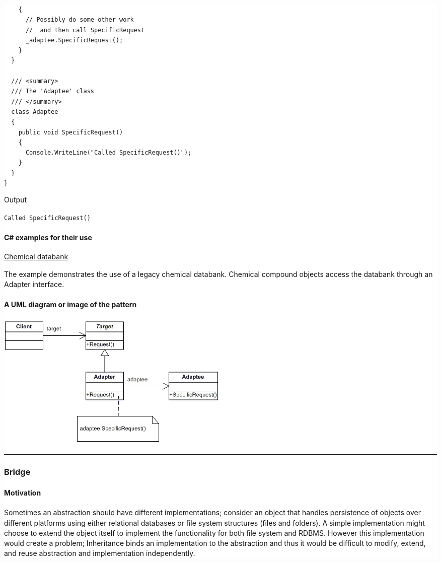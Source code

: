 ```
    {
      // Possibly do some other work
      //  and then call SpecificRequest
      _adaptee.SpecificRequest();
    }
  }
 
  /// <summary>
  /// The 'Adaptee' class
  /// </summary>
  class Adaptee
  {
    public void SpecificRequest()
    {
      Console.WriteLine("Called SpecificRequest()");
    }
  }
}
```
Output
```
Called SpecificRequest()
```

#### C# examples for their use
[Chemical databank](https://github.com/EmiliaPavlova/DesignPatterns/tree/master/DesignPatternsExample/Adapter)

The example demonstrates the use of a legacy chemical databank. Chemical compound objects access the databank through an Adapter interface. 

#### A UML diagram or image of the pattern
![Adapter diagram](https://github.com/EmiliaPavlova/DesignPatterns/blob/master/imgs/adapter.gif)

----------

### Bridge

#### Motivation
Sometimes an abstraction should have different implementations; consider an object that handles persistence of objects over different platforms using either relational databases or file system structures (files and folders). A simple implementation might choose to extend the object itself to implement the functionality for both file system and RDBMS. However this implementation would create a problem; Inheritance binds an implementation to the abstraction and thus it would be difficult to modify, extend, and reuse abstraction and implementation independently.
